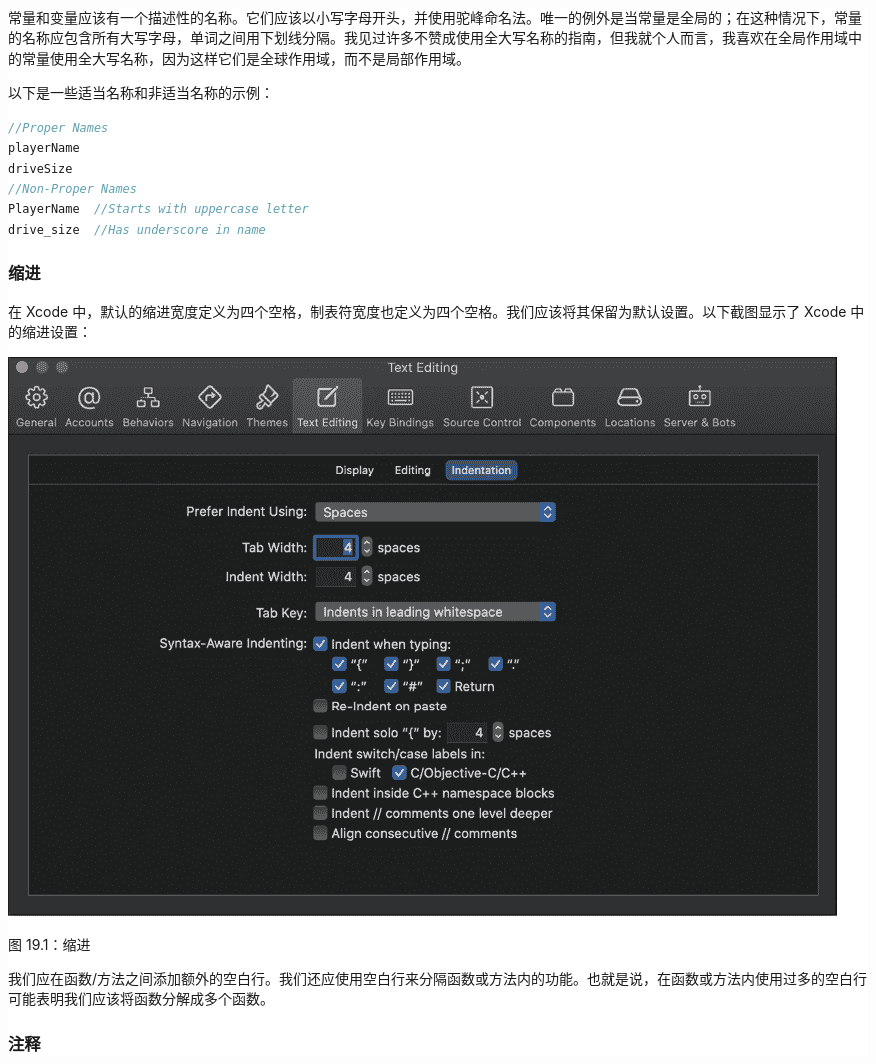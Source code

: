 常量和变量应该有一个描述性的名称。它们应该以小写字母开头，并使用驼峰命名法。唯一的例外是当常量是全局的；在这种情况下，常量的名称应包含所有大写字母，单词之间用下划线分隔。我见过许多不赞成使用全大写名称的指南，但我就个人而言，我喜欢在全局作用域中的常量使用全大写名称，因为这样它们是全球作用域，而不是局部作用域。

以下是一些适当名称和非适当名称的示例：

```swift
//Proper Names
playerName
driveSize
//Non-Proper Names
PlayerName  //Starts with uppercase letter
drive_size  //Has underscore in name 
```

### 缩进

在 Xcode 中，默认的缩进宽度定义为四个空格，制表符宽度也定义为四个空格。我们应该将其保留为默认设置。以下截图显示了 Xcode 中的缩进设置：

![带有文本的手机屏幕截图，自动生成描述](img/B16683_19_01.png)

图 19.1：缩进

我们应在函数/方法之间添加额外的空白行。我们还应使用空白行来分隔函数或方法内的功能。也就是说，在函数或方法内使用过多的空白行可能表明我们应该将函数分解成多个函数。

### 注释
